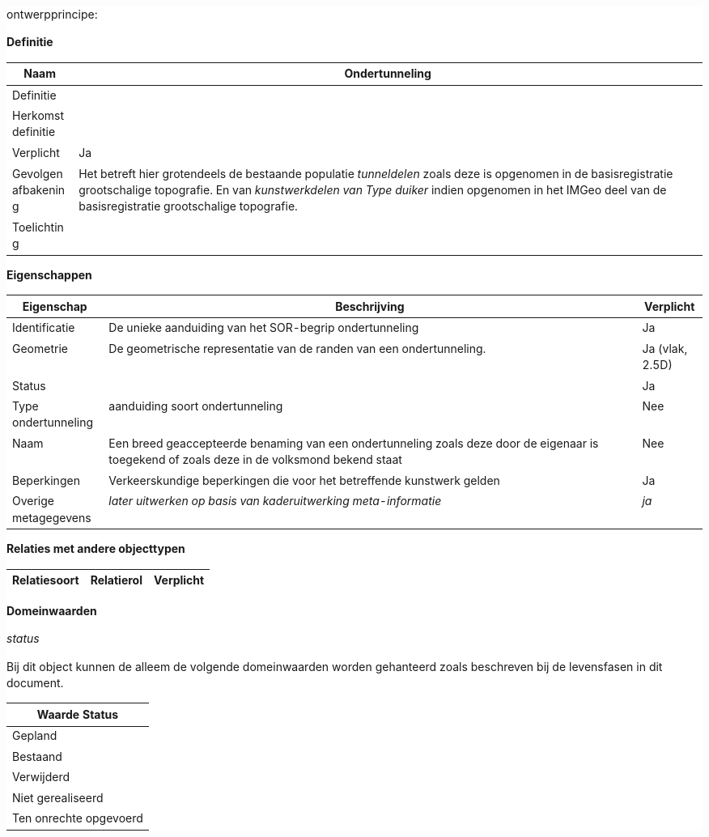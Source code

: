 ontwerpprincipe: 

**Definitie**

| Naam  | Ondertunneling  |
|---|---|
| Definitie |  |
|Herkomst definitie  |  |
|Verplicht  | Ja  |
|Gevolgen afbakening  | Het betreft hier grotendeels de bestaande populatie  *tunneldelen* zoals deze is opgenomen in de basisregistratie grootschalige topografie. En van *kunstwerkdelen van Type duiker* indien opgenomen in het IMGeo deel van de basisregistratie grootschalige topografie. |
|Toelichting|  |

**Eigenschappen**

|Eigenschap   |Beschrijving   |Verplicht   |
|---|---|---|
|Identificatie   |De unieke aanduiding van het SOR-begrip ondertunneling|Ja |
|Geometrie|De geometrische representatie van de randen van een ondertunneling.  |Ja (vlak, 2.5D)|
|Status   |   |Ja   |
|Type ondertunneling|aanduiding soort ondertunneling|Nee|
|Naam| Een breed geaccepteerde benaming van een ondertunneling zoals deze door de eigenaar is toegekend of zoals deze in de volksmond bekend staat| Nee|
| Beperkingen | Verkeerskundige beperkingen die voor het betreffende kunstwerk gelden| Ja|
| Overige metagegevens   |*later uitwerken op basis van kaderuitwerking meta-informatie*   | *ja*   |

**Relaties met andere objecttypen** 

|Relatiesoort   |Relatierol |Verplicht|
|---|---|---|

**Domeinwaarden**

*status*

Bij dit object kunnen de alleem de volgende domeinwaarden worden gehanteerd zoals beschreven bij de levensfasen in dit document.

|Waarde Status| 
|---|
|Gepland|	
|Bestaand|	
|Verwijderd|
|Niet gerealiseerd|
|Ten onrechte opgevoerd|
